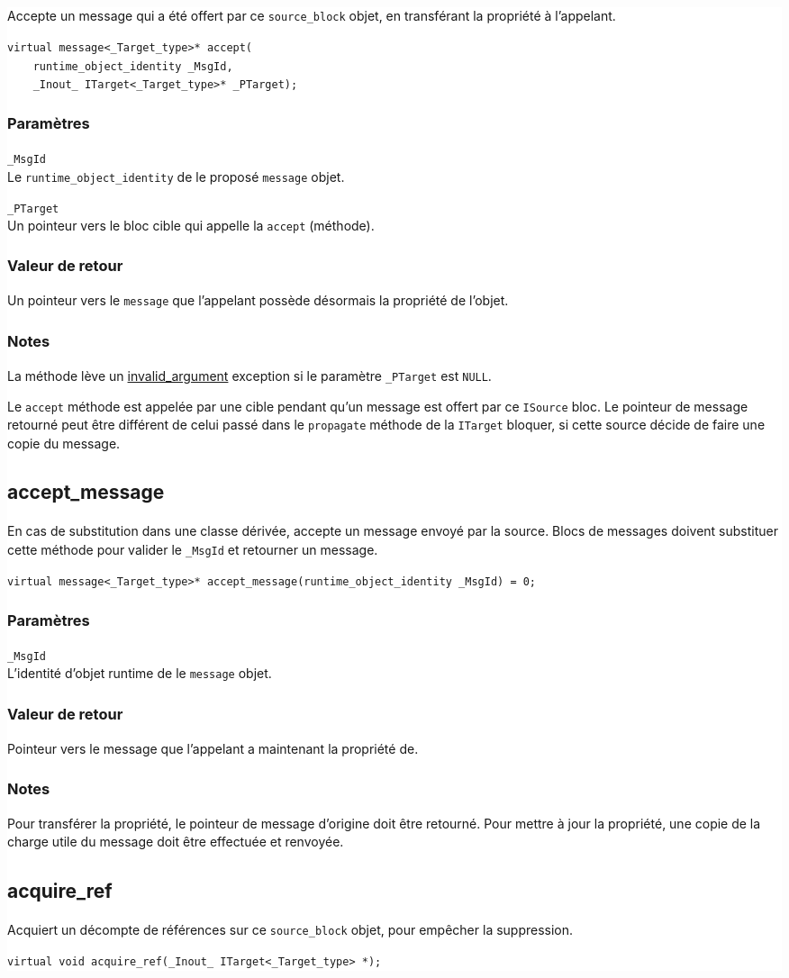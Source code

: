  Accepte un message qui a été offert par ce `source_block` objet, en transférant la propriété à l’appelant.  
  
```
virtual message<_Target_type>* accept(
    runtime_object_identity _MsgId,
    _Inout_ ITarget<_Target_type>* _PTarget);
```  
  
### <a name="parameters"></a>Paramètres  
 `_MsgId`  
 Le `runtime_object_identity` de le proposé `message` objet.  
  
 `_PTarget`  
 Un pointeur vers le bloc cible qui appelle la `accept` (méthode).  
  
### <a name="return-value"></a>Valeur de retour  
 Un pointeur vers le `message` que l’appelant possède désormais la propriété de l’objet.  
  
### <a name="remarks"></a>Notes  
 La méthode lève un [invalid_argument](../../../standard-library/invalid-argument-class.md) exception si le paramètre `_PTarget` est `NULL`.  
  
 Le `accept` méthode est appelée par une cible pendant qu’un message est offert par ce `ISource` bloc. Le pointeur de message retourné peut être différent de celui passé dans le `propagate` méthode de la `ITarget` bloquer, si cette source décide de faire une copie du message.  
  
##  <a name="accept_message"></a> accept_message 

 En cas de substitution dans une classe dérivée, accepte un message envoyé par la source. Blocs de messages doivent substituer cette méthode pour valider le `_MsgId` et retourner un message.  
  
```
virtual message<_Target_type>* accept_message(runtime_object_identity _MsgId) = 0;
```  
  
### <a name="parameters"></a>Paramètres  
 `_MsgId`  
 L’identité d’objet runtime de le `message` objet.  
  
### <a name="return-value"></a>Valeur de retour  
 Pointeur vers le message que l’appelant a maintenant la propriété de.  
  
### <a name="remarks"></a>Notes  
 Pour transférer la propriété, le pointeur de message d’origine doit être retourné. Pour mettre à jour la propriété, une copie de la charge utile du message doit être effectuée et renvoyée.  
  
##  <a name="acquire_ref"></a> acquire_ref 

 Acquiert un décompte de références sur ce `source_block` objet, pour empêcher la suppression.  
  
```
virtual void acquire_ref(_Inout_ ITarget<_Target_type> *);
```  
  